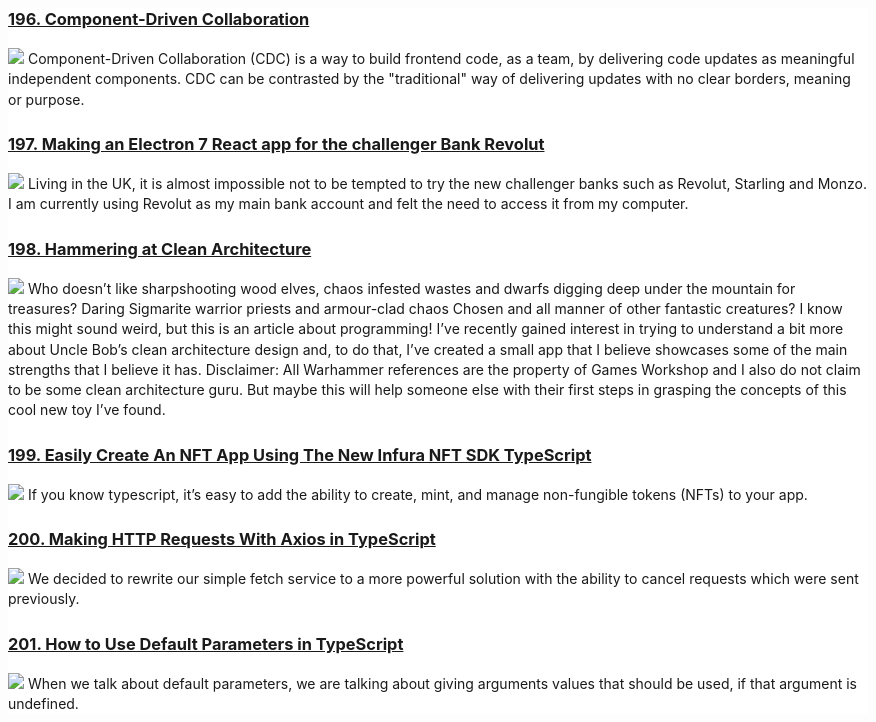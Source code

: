 ### [196. Component-Driven Collaboration](https://hackernoon.com/component-driven-collaboration-762i3y4e)
![](https://cdn.hackernoon.com/drafts/1nw3ybs.png)
Component-Driven Collaboration (CDC) is a way to build frontend code, as a team, by delivering code updates as meaningful independent components. CDC can be contrasted by the "traditional" way of delivering updates with no clear borders, meaning or purpose.

### [197. Making an Electron 7 React app for the challenger Bank Revolut](https://hackernoon.com/making-an-electron-7-react-app-in-2019-for-the-neo-bank-revolut-gt6o45lx)
![](https://cdn.hackernoon.com/drafts/13i45m0.png)
Living in the UK, it is almost impossible not to be tempted to try the new challenger banks such as Revolut, Starling and Monzo. I am currently using Revolut as my main bank account and felt the need to access it from my computer.

### [198. Hammering at Clean Architecture](https://hackernoon.com/hammering-at-clean-architecture-1wbr3cgo)
![](https://cdn.hackernoon.com/drafts/iz1r3c8g.png)
Who doesn’t like sharpshooting wood elves, chaos infested wastes and dwarfs digging deep under the mountain for treasures? Daring Sigmarite warrior priests and armour-clad chaos Chosen and all manner of other fantastic creatures? I know this might sound weird, but this is an article about programming! I’ve recently gained interest in trying to understand a bit more about Uncle Bob’s clean architecture design and, to do that, I’ve created a small app that I believe showcases some of the main strengths that I believe it has. Disclaimer: All Warhammer references are the property of Games Workshop and I also do not claim to be some clean architecture guru. But maybe this will help someone else with their first steps in grasping the concepts of this cool new toy I’ve found.

### [199. Easily Create An NFT App Using The New Infura NFT SDK TypeScript](https://hackernoon.com/easily-create-an-nft-app-using-the-new-infura-nft-sdk-typescript)
![](https://cdn.hackernoon.com/images/2jqChkrv03exBUgkLrDzIbfM99q2-ic92hl1.jpeg)
If you know typescript, it’s easy to add the ability to create, mint, and manage non-fungible tokens (NFTs) to your app. 

### [200. Making HTTP Requests With Axios in TypeScript](https://hackernoon.com/making-http-requests-with-axios-in-typescript)
![](https://cdn.hackernoon.com/images/MUo6MihNAVUIcUvRBbcToKZ7MKh1-q893stj.jpeg)
We decided to rewrite our simple fetch service to a more powerful solution with the ability to cancel requests which were sent previously.

### [201. How to Use Default Parameters in TypeScript](https://hackernoon.com/how-to-use-default-parameters-in-typescript)
![](https://cdn.hackernoon.com/images/NpN8WH8v6CfA6j7dKAzuoiE5Lit2-z0a3ojj.jpeg)
When we talk about default parameters, we are talking about giving arguments values that should be used, if that argument is undefined.
